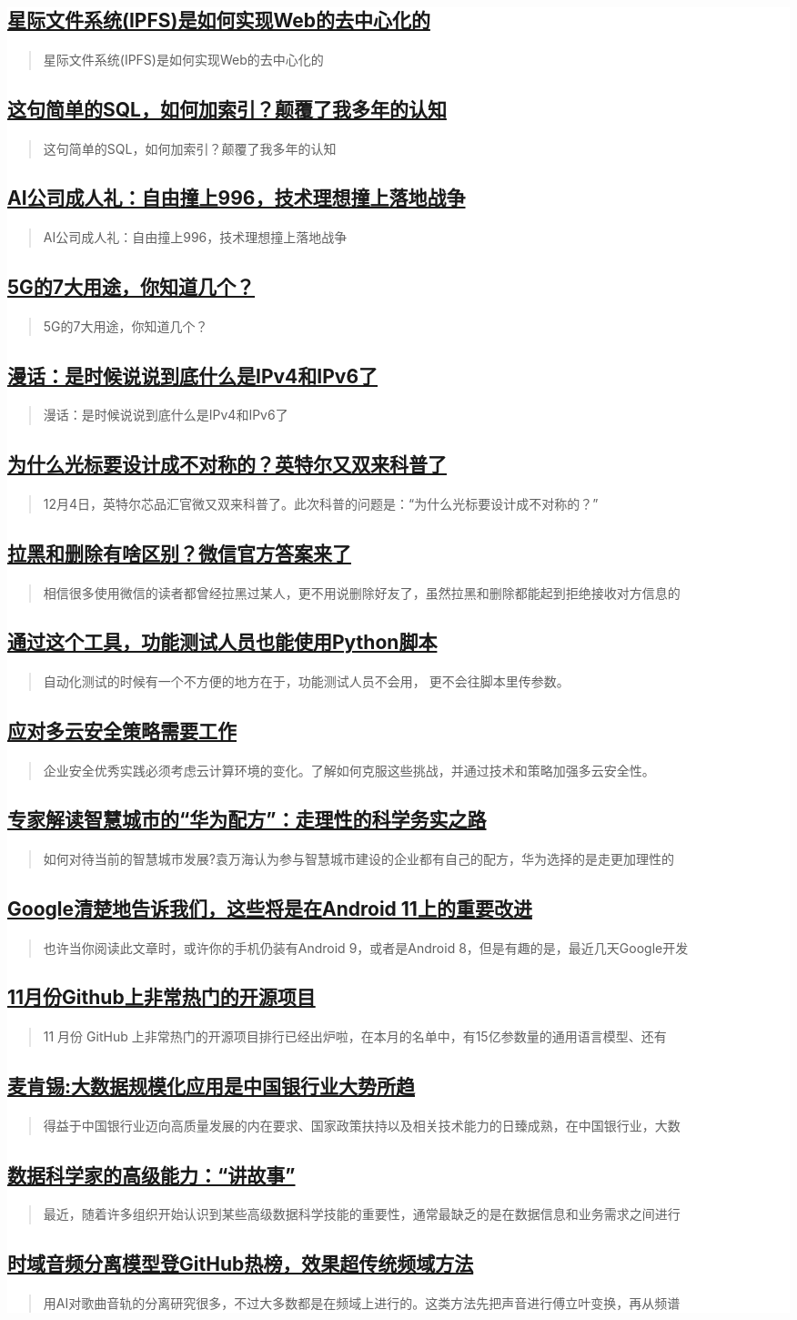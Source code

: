  ## [星际文件系统(IPFS)是如何实现Web的去中心化的](http://blockchain.51cto.com/art/201912/607087.htm)
 > 星际文件系统(IPFS)是如何实现Web的去中心化的
 ## [这句简单的SQL，如何加索引？颠覆了我多年的认知](http://database.51cto.com/art/201912/607170.htm)
 > 这句简单的SQL，如何加索引？颠覆了我多年的认知
 ## [AI公司成人礼：自由撞上996，技术理想撞上落地战争](http://news.51cto.com/art/201912/607231.htm)
 > AI公司成人礼：自由撞上996，技术理想撞上落地战争
 ## [5G的7大用途，你知道几个？](http://zhuanlan.51cto.com/art/201912/607174.htm)
 > 5G的7大用途，你知道几个？
 ## [漫话：是时候说说到底什么是IPv4和IPv6了](http://network.51cto.com/art/201912/607212.htm)
 > 漫话：是时候说说到底什么是IPv4和IPv6了
 ## [为什么光标要设计成不对称的？英特尔又双来科普了](http://os.51cto.com/art/201912/607240.htm)
 > 12月4日，英特尔芯品汇官微又双来科普了。此次科普的问题是：“为什么光标要设计成不对称的？”
 ## [拉黑和删除有啥区别？微信官方答案来了](http://mobile.51cto.com/app-show-607239.htm)
 > 相信很多使用微信的读者都曾经拉黑过某人，更不用说删除好友了，虽然拉黑和删除都能起到拒绝接收对方信息的
 ## [通过这个工具，功能测试人员也能使用Python脚本](http://developer.51cto.com/art/201912/607238.htm)
 > 自动化测试的时候有一个不方便的地方在于，功能测试人员不会用， 更不会往脚本里传参数。
 ## [应对多云安全策略需要工作](http://cloud.51cto.com/art/201912/607237.htm)
 > 企业安全优秀实践必须考虑云计算环境的变化。了解如何克服这些挑战，并通过技术和策略加强多云安全性。
 ## [专家解读智慧城市的“华为配方”：走理性的科学务实之路](http://network.51cto.com/art/201912/607236.htm)
 > 如何对待当前的智慧城市发展?袁万海认为参与智慧城市建设的企业都有自己的配方，华为选择的是走更加理性的
 ## [Google清楚地告诉我们，这些将是在Android 11上的重要改进](http://mobile.51cto.com/ahot-607234.htm)
 > 也许当你阅读此文章时，或许你的手机仍装有Android 9，或者是Android 8，但是有趣的是，最近几天Google开发
 ## [11月份Github上非常热门的开源项目](http://news.51cto.com/art/201912/607235.htm)
 > 11 月份 GitHub 上非常热门的开源项目排行已经出炉啦，在本月的名单中，有15亿参数量的通用语言模型、还有
 ## [麦肯锡:大数据规模化应用是中国银行业大势所趋](http://bigdata.51cto.com/art/201912/607227.htm)
 > 得益于中国银行业迈向高质量发展的内在要求、国家政策扶持以及相关技术能力的日臻成熟，在中国银行业，大数
 ## [数据科学家的高级能力：“讲故事”](http://bigdata.51cto.com/art/201912/607226.htm)
 > 最近，随着许多组织开始认识到某些高级数据科学技能的重要性，通常最缺乏的是在数据信息和业务需求之间进行
 ## [时域音频分离模型登GitHub热榜，效果超传统频域方法](http://news.51cto.com/art/201912/607232.htm)
 > 用AI对歌曲音轨的分离研究很多，不过大多数都是在频域上进行的。这类方法先把声音进行傅立叶变换，再从频谱